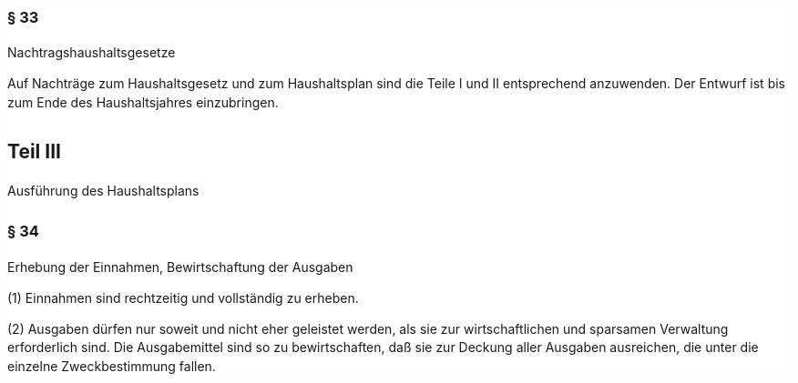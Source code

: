 </div>

</div>

</div>

</div>

<span id="BJNR012840969BJNE004200319.html"></span>

### § 33  
Nachtragshaushaltsgesetze

<div>

<div class="jnhtml">

<div>

<div class="jurAbsatz">

Auf Nachträge zum Haushaltsgesetz und zum Haushaltsplan sind die Teile I
und II entsprechend anzuwenden. Der Entwurf ist bis zum Ende des
Haushaltsjahres einzubringen.

</div>

</div>

</div>

</div>

<span id="BJNR012840969BJNG000300319.html"></span>

## Teil III  
Ausführung des Haushaltsplans

<span id="BJNR012840969BJNE004300319.html"></span>

### § 34  
Erhebung der Einnahmen, Bewirtschaftung der Ausgaben

<div>

<div class="jnhtml">

<div>

<div class="jurAbsatz">

(1) Einnahmen sind rechtzeitig und vollständig zu erheben.

</div>

<div class="jurAbsatz">

(2) Ausgaben dürfen nur soweit und nicht eher geleistet werden, als sie
zur wirtschaftlichen und sparsamen Verwaltung erforderlich sind. Die
Ausgabemittel sind so zu bewirtschaften, daß sie zur Deckung aller
Ausgaben ausreichen, die unter die einzelne Zweckbestimmung fallen.
